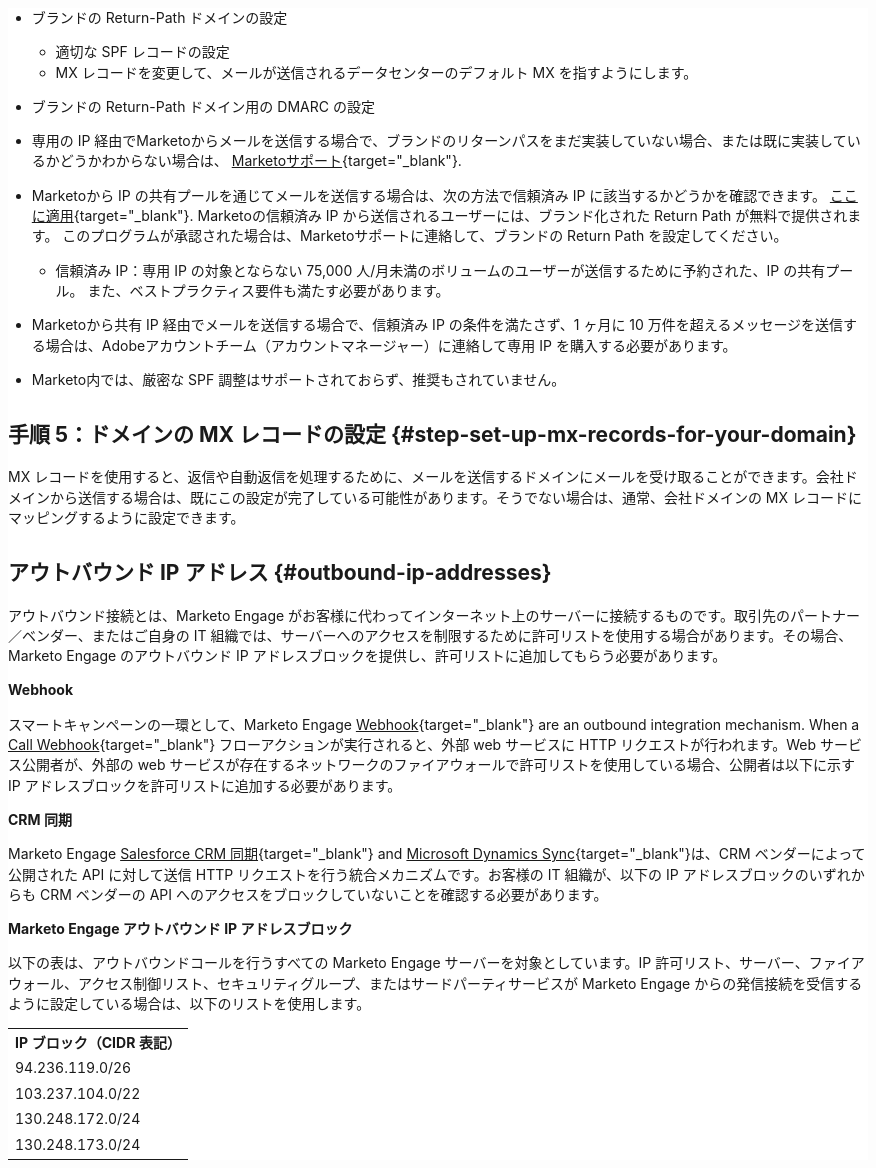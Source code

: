    * ブランドの Return-Path ドメインの設定
      * 適切な SPF レコードの設定
      * MX レコードを変更して、メールが送信されるデータセンターのデフォルト MX を指すようにします。

   * ブランドの Return-Path ドメイン用の DMARC の設定

* 専用の IP 経由でMarketoからメールを送信する場合で、ブランドのリターンパスをまだ実装していない場合、または既に実装しているかどうかわからない場合は、 [Marketoサポート](https://nation.marketo.com/t5/support/ct-p/Support){target="_blank"}.

* Marketoから IP の共有プールを通じてメールを送信する場合は、次の方法で信頼済み IP に該当するかどうかを確認できます。 [ここに適用](http://na-sjg.marketo.com/lp/marketoprivacydemo/Trusted-IP-Sending-Range-Program.html){target="_blank"}. Marketoの信頼済み IP から送信されるユーザーには、ブランド化された Return Path が無料で提供されます。 このプログラムが承認された場合は、Marketoサポートに連絡して、ブランドの Return Path を設定してください。

   * 信頼済み IP：専用 IP の対象とならない 75,000 人/月未満のボリュームのユーザーが送信するために予約された、IP の共有プール。 また、ベストプラクティス要件も満たす必要があります。

* Marketoから共有 IP 経由でメールを送信する場合で、信頼済み IP の条件を満たさず、1 ヶ月に 10 万件を超えるメッセージを送信する場合は、Adobeアカウントチーム（アカウントマネージャー）に連絡して専用 IP を購入する必要があります。

* Marketo内では、厳密な SPF 調整はサポートされておらず、推奨もされていません。

## 手順 5：ドメインの MX レコードの設定 {#step-set-up-mx-records-for-your-domain}

MX レコードを使用すると、返信や自動返信を処理するために、メールを送信するドメインにメールを受け取ることができます。会社ドメインから送信する場合は、既にこの設定が完了している可能性があります。そうでない場合は、通常、会社ドメインの MX レコードにマッピングするように設定できます。

## アウトバウンド IP アドレス {#outbound-ip-addresses}

アウトバウンド接続とは、Marketo Engage がお客様に代わってインターネット上のサーバーに接続するものです。取引先のパートナー／ベンダー、またはご自身の IT 組織では、サーバーへのアクセスを制限するために許可リストを使用する場合があります。その場合、Marketo Engage のアウトバウンド IP アドレスブロックを提供し、許可リストに追加してもらう必要があります。

**Webhook**

スマートキャンペーンの一環として、Marketo Engage [Webhook](/help/marketo/product-docs/administration/additional-integrations/create-a-webhook.md){target="_blank"} are an outbound integration mechanism. When a [Call Webhook](/help/marketo/product-docs/core-marketo-concepts/smart-campaigns/flow-actions/call-webhook.md){target="_blank"} フローアクションが実行されると、外部 web サービスに HTTP リクエストが行われます。Web サービス公開者が、外部の web サービスが存在するネットワークのファイアウォールで許可リストを使用している場合、公開者は以下に示す IP アドレスブロックを許可リストに追加する必要があります。

**CRM 同期**

Marketo Engage [Salesforce CRM 同期](/help/marketo/product-docs/crm-sync/salesforce-sync/sfdc-sync-details/add-an-existing-salesforce-field-to-the-marketo-sync.md){target="_blank"} and [Microsoft Dynamics Sync](/help/marketo/product-docs/crm-sync/microsoft-dynamics-sync/understanding-the-microsoft-dynamics-sync.md){target="_blank"}は、CRM ベンダーによって公開された API に対して送信 HTTP リクエストを行う統合メカニズムです。お客様の IT 組織が、以下の IP アドレスブロックのいずれからも CRM ベンダーの API へのアクセスをブロックしていないことを確認する必要があります。

**Marketo Engage アウトバウンド IP アドレスブロック**

以下の表は、アウトバウンドコールを行うすべての Marketo Engage サーバーを対象としています。IP 許可リスト、サーバー、ファイアウォール、アクセス制御リスト、セキュリティグループ、またはサードパーティサービスが Marketo Engage からの発信接続を受信するように設定している場合は、以下のリストを使用します。

<table>
 <tbody>
  <tr>
   <th>IP ブロック（CIDR 表記）</th>
  </tr>
  <tr>
   <td>94.236.119.0/26</td>
  </tr>
  <tr>
   <td>103.237.104.0/22</td>
  </tr>
   <tr>
   <td>130.248.172.0/24</td>
  </tr>
   <tr>
   <td>130.248.173.0/24</td>